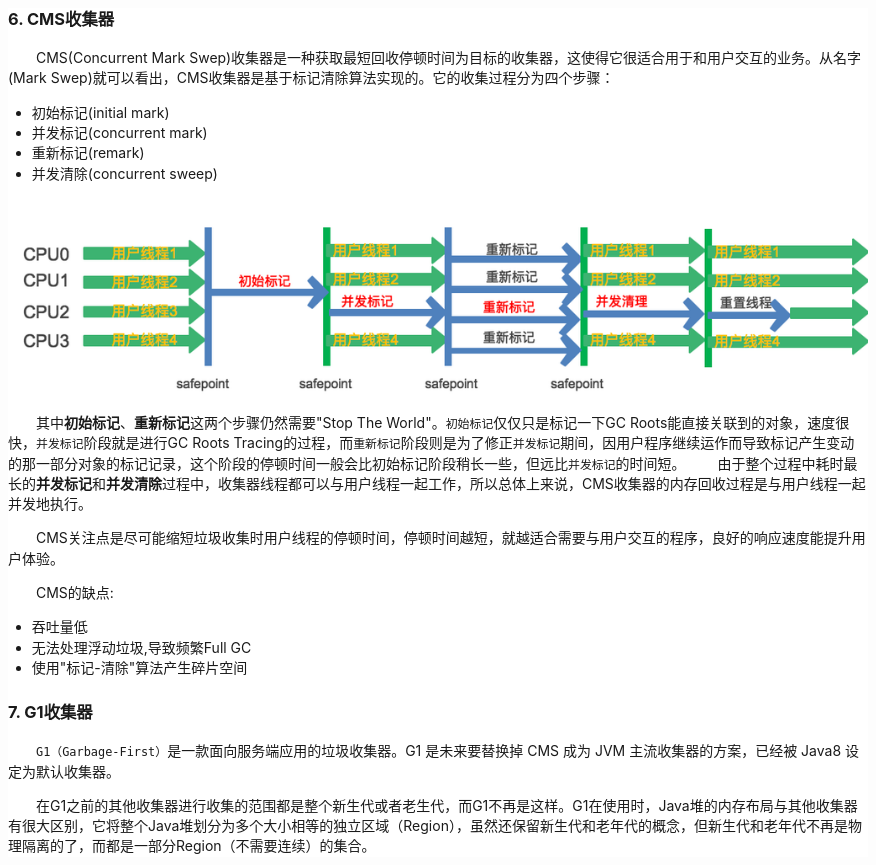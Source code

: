 ### 6. CMS收集器
　　CMS(Concurrent Mark Swep)收集器是一种获取最短回收停顿时间为目标的收集器，这使得它很适合用于和用户交互的业务。从名字(Mark Swep)就可以看出，CMS收集器是基于标记清除算法实现的。它的收集过程分为四个步骤：

* 初始标记(initial mark)
* 并发标记(concurrent mark)
* 重新标记(remark)
* 并发清除(concurrent sweep)

　　![](/assets/img/java-jvm-gc-cms.png)

　　其中**初始标记**、**重新标记**这两个步骤仍然需要"Stop The World"。`初始标记`仅仅只是标记一下GC Roots能直接关联到的对象，速度很快，`并发标记`阶段就是进行GC Roots Tracing的过程，而`重新标记`阶段则是为了修正`并发标记`期间，因用户程序继续运作而导致标记产生变动的那一部分对象的标记记录，这个阶段的停顿时间一般会比初始标记阶段稍长一些，但远比`并发标记`的时间短。
　　由于整个过程中耗时最长的**并发标记**和**并发清除**过程中，收集器线程都可以与用户线程一起工作，所以总体上来说，CMS收集器的内存回收过程是与用户线程一起并发地执行。

　　CMS关注点是尽可能缩短垃圾收集时用户线程的停顿时间，停顿时间越短，就越适合需要与用户交互的程序，良好的响应速度能提升用户体验。

　　CMS的缺点:
* 吞吐量低
* 无法处理浮动垃圾,导致频繁Full GC
* 使用"标记-清除"算法产生碎片空间

### 7. G1收集器
　　`G1（Garbage-First）`是一款面向服务端应用的垃圾收集器。G1 是未来要替换掉 CMS 成为 JVM 主流收集器的方案，已经被 Java8 设定为默认收集器。

　　在G1之前的其他收集器进行收集的范围都是整个新生代或者老生代，而G1不再是这样。G1在使用时，Java堆的内存布局与其他收集器有很大区别，它将整个Java堆划分为多个大小相等的独立区域（Region），虽然还保留新生代和老年代的概念，但新生代和老年代不再是物理隔离的了，而都是一部分Region（不需要连续）的集合。